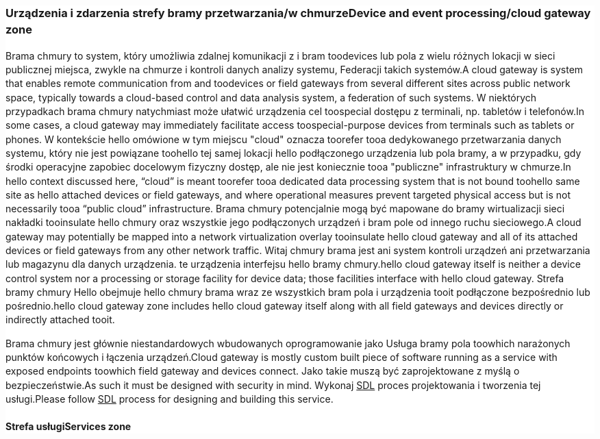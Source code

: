 ### <a name="device-and-event-processingcloud-gateway-zone"></a><span data-ttu-id="88003-411">Urządzenia i zdarzenia strefy bramy przetwarzania/w chmurze</span><span class="sxs-lookup"><span data-stu-id="88003-411">Device and event processing/cloud gateway zone</span></span>
<span data-ttu-id="88003-412">Brama chmury to system, który umożliwia zdalnej komunikacji z i bram toodevices lub pola z wielu różnych lokacji w sieci publicznej miejsca, zwykle na chmurze i kontroli danych analizy systemu, Federacji takich systemów.</span><span class="sxs-lookup"><span data-stu-id="88003-412">A cloud gateway is system that enables remote communication from and toodevices or field gateways from several different sites across public network space, typically towards a cloud-based control and data analysis system, a federation of such systems.</span></span> <span data-ttu-id="88003-413">W niektórych przypadkach brama chmury natychmiast może ułatwić urządzenia cel toospecial dostępu z terminali, np. tabletów i telefonów.</span><span class="sxs-lookup"><span data-stu-id="88003-413">In some cases, a cloud gateway may immediately facilitate access toospecial-purpose devices from terminals such as tablets or phones.</span></span> <span data-ttu-id="88003-414">W kontekście hello omówione w tym miejscu "cloud" oznacza toorefer tooa dedykowanego przetwarzania danych systemu, który nie jest powiązane toohello tej samej lokacji hello podłączonego urządzenia lub pola bramy, a w przypadku, gdy środki operacyjne zapobiec docelowym fizyczny dostęp, ale nie jest koniecznie tooa "publiczne" infrastruktury w chmurze.</span><span class="sxs-lookup"><span data-stu-id="88003-414">In hello context discussed here, “cloud” is meant toorefer tooa dedicated data processing system that is not bound toohello same site as hello attached devices or field gateways, and where operational measures prevent targeted physical access but is not necessarily tooa “public cloud” infrastructure.</span></span>  <span data-ttu-id="88003-415">Brama chmury potencjalnie mogą być mapowane do bramy wirtualizacji sieci nakładki tooinsulate hello chmury oraz wszystkie jego podłączonych urządzeń i bram pole od innego ruchu sieciowego.</span><span class="sxs-lookup"><span data-stu-id="88003-415">A cloud gateway may potentially be mapped into a network virtualization overlay tooinsulate hello cloud gateway and all of its attached devices or field gateways from any other network traffic.</span></span> <span data-ttu-id="88003-416">Witaj chmury brama jest ani system kontroli urządzeń ani przetwarzania lub magazynu dla danych urządzenia. te urządzenia interfejsu hello bramy chmury.</span><span class="sxs-lookup"><span data-stu-id="88003-416">hello cloud gateway itself is neither a device control system nor a processing or storage facility for device data; those facilities interface with hello cloud gateway.</span></span> <span data-ttu-id="88003-417">Strefa bramy chmury Hello obejmuje hello chmury brama wraz ze wszystkich bram pola i urządzenia tooit podłączone bezpośrednio lub pośrednio.</span><span class="sxs-lookup"><span data-stu-id="88003-417">hello cloud gateway zone includes hello cloud gateway itself along with all field gateways and devices directly or indirectly attached tooit.</span></span>

<span data-ttu-id="88003-418">Brama chmury jest głównie niestandardowych wbudowanych oprogramowanie jako Usługa bramy pola toowhich narażonych punktów końcowych i łączenia urządzeń.</span><span class="sxs-lookup"><span data-stu-id="88003-418">Cloud gateway is mostly custom built piece of software running as a service with exposed endpoints toowhich field gateway and devices connect.</span></span> <span data-ttu-id="88003-419">Jako takie muszą być zaprojektowane z myślą o bezpieczeństwie.</span><span class="sxs-lookup"><span data-stu-id="88003-419">As such it must be designed with security in mind.</span></span> <span data-ttu-id="88003-420">Wykonaj [SDL](http://www.microsoft.com/sdl) proces projektowania i tworzenia tej usługi.</span><span class="sxs-lookup"><span data-stu-id="88003-420">Please follow [SDL](http://www.microsoft.com/sdl) process for designing and building this service.</span></span> 

#### <a name="services-zone"></a><span data-ttu-id="88003-421">Strefa usługi</span><span class="sxs-lookup"><span data-stu-id="88003-421">Services zone</span></span>